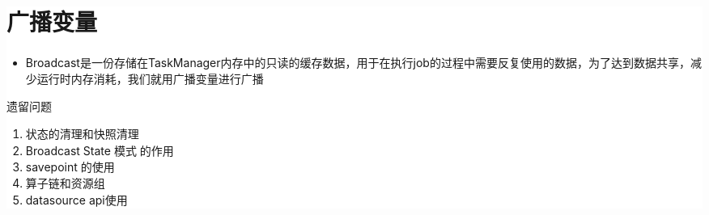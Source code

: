 # 广播变量
+ Broadcast是一份存储在TaskManager内存中的只读的缓存数据，用于在执行job的过程中需要反复使用的数据，为了达到数据共享，减少运行时内存消耗，我们就用广播变量进行广播





遗留问题
1. 状态的清理和快照清理
2. Broadcast State 模式 的作用
3. savepoint 的使用
4. 算子链和资源组
5. datasource api使用